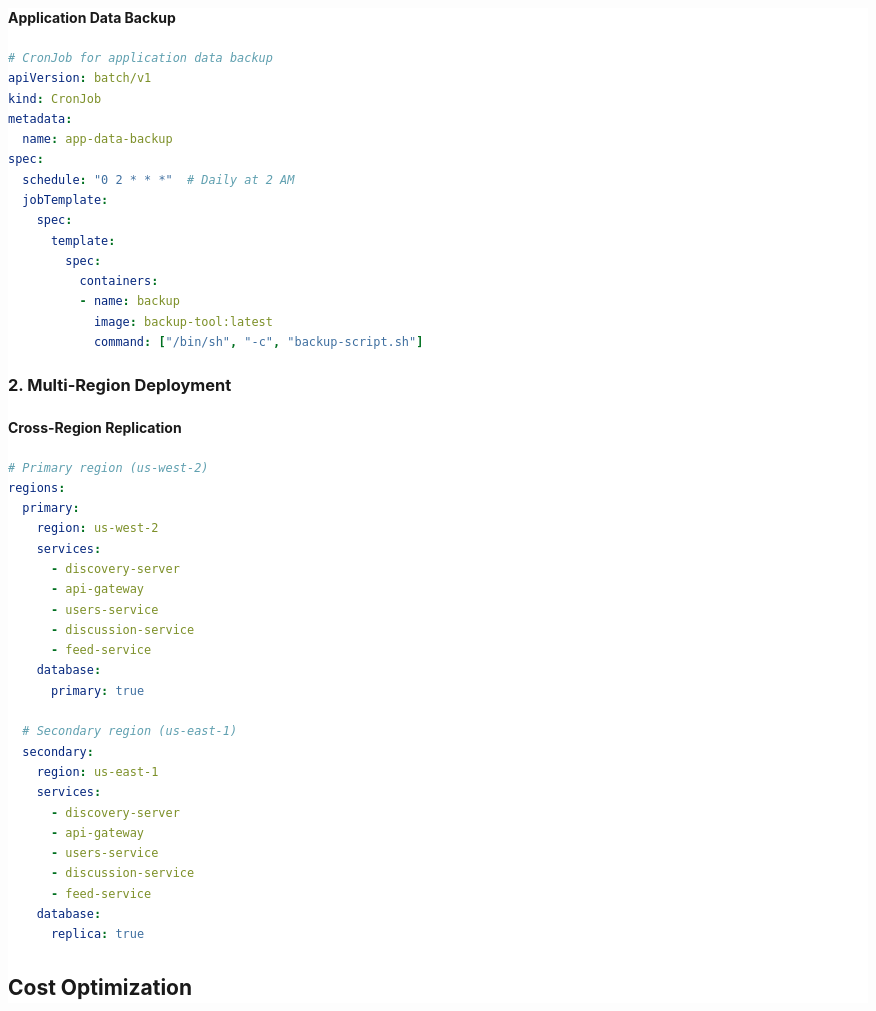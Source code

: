 #### Application Data Backup
```yaml
# CronJob for application data backup
apiVersion: batch/v1
kind: CronJob
metadata:
  name: app-data-backup
spec:
  schedule: "0 2 * * *"  # Daily at 2 AM
  jobTemplate:
    spec:
      template:
        spec:
          containers:
          - name: backup
            image: backup-tool:latest
            command: ["/bin/sh", "-c", "backup-script.sh"]
```

### 2. **Multi-Region Deployment**

#### Cross-Region Replication
```yaml
# Primary region (us-west-2)
regions:
  primary:
    region: us-west-2
    services:
      - discovery-server
      - api-gateway
      - users-service
      - discussion-service
      - feed-service
    database:
      primary: true
      
  # Secondary region (us-east-1)
  secondary:
    region: us-east-1
    services:
      - discovery-server
      - api-gateway
      - users-service
      - discussion-service
      - feed-service
    database:
      replica: true
```

## Cost Optimization

